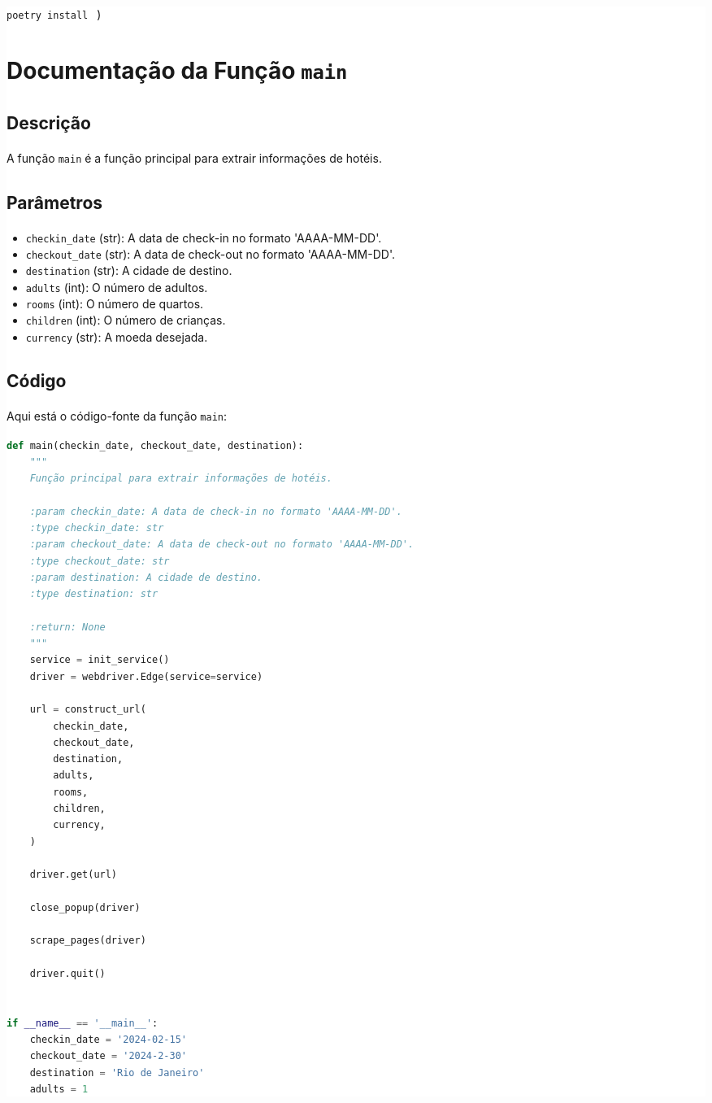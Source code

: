 ```poetry install ```
    )

# Documentação da Função `main` <a name="main"></a>

## Descrição

A função `main` é a função principal para extrair informações de hotéis.

## Parâmetros

- `checkin_date` (str): A data de check-in no formato 'AAAA-MM-DD'.
- `checkout_date` (str): A data de check-out no formato 'AAAA-MM-DD'.
- `destination` (str): A cidade de destino.
- `adults` (int): O número de adultos.
- `rooms` (int): O número de quartos.
- `children` (int): O número de crianças.
- `currency` (str): A moeda desejada.

## Código

Aqui está o código-fonte da função `main`:

```python
def main(checkin_date, checkout_date, destination):
    """
    Função principal para extrair informações de hotéis.

    :param checkin_date: A data de check-in no formato 'AAAA-MM-DD'.
    :type checkin_date: str
    :param checkout_date: A data de check-out no formato 'AAAA-MM-DD'.
    :type checkout_date: str
    :param destination: A cidade de destino.
    :type destination: str

    :return: None
    """
    service = init_service()
    driver = webdriver.Edge(service=service)

    url = construct_url(
        checkin_date,
        checkout_date,
        destination,
        adults,
        rooms,
        children,
        currency,
    )

    driver.get(url)

    close_popup(driver)

    scrape_pages(driver)

    driver.quit()


if __name__ == '__main__':
    checkin_date = '2024-02-15'
    checkout_date = '2024-2-30'
    destination = 'Rio de Janeiro'
    adults = 1
```